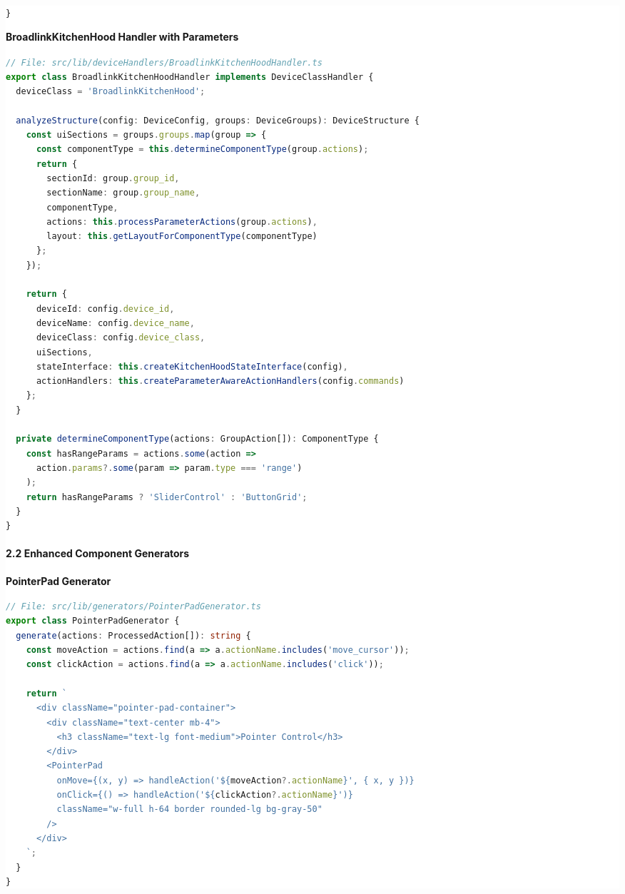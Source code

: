 ```typescript
}
```

**BroadlinkKitchenHood Handler with Parameters**
```typescript
// File: src/lib/deviceHandlers/BroadlinkKitchenHoodHandler.ts
export class BroadlinkKitchenHoodHandler implements DeviceClassHandler {
  deviceClass = 'BroadlinkKitchenHood';
  
  analyzeStructure(config: DeviceConfig, groups: DeviceGroups): DeviceStructure {
    const uiSections = groups.groups.map(group => {
      const componentType = this.determineComponentType(group.actions);
      return {
        sectionId: group.group_id,
        sectionName: group.group_name,
        componentType,
        actions: this.processParameterActions(group.actions),
        layout: this.getLayoutForComponentType(componentType)
      };
    });
    
    return {
      deviceId: config.device_id,
      deviceName: config.device_name,
      deviceClass: config.device_class,
      uiSections,
      stateInterface: this.createKitchenHoodStateInterface(config),
      actionHandlers: this.createParameterAwareActionHandlers(config.commands)
    };
  }
  
  private determineComponentType(actions: GroupAction[]): ComponentType {
    const hasRangeParams = actions.some(action => 
      action.params?.some(param => param.type === 'range')
    );
    return hasRangeParams ? 'SliderControl' : 'ButtonGrid';
  }
}
```

#### 2.2 Enhanced Component Generators

**PointerPad Generator**
```typescript
// File: src/lib/generators/PointerPadGenerator.ts
export class PointerPadGenerator {
  generate(actions: ProcessedAction[]): string {
    const moveAction = actions.find(a => a.actionName.includes('move_cursor'));
    const clickAction = actions.find(a => a.actionName.includes('click'));
    
    return `
      <div className="pointer-pad-container">
        <div className="text-center mb-4">
          <h3 className="text-lg font-medium">Pointer Control</h3>
        </div>
        <PointerPad
          onMove={(x, y) => handleAction('${moveAction?.actionName}', { x, y })}
          onClick={() => handleAction('${clickAction?.actionName}')}
          className="w-full h-64 border rounded-lg bg-gray-50"
        />
      </div>
    `;
  }
}
```